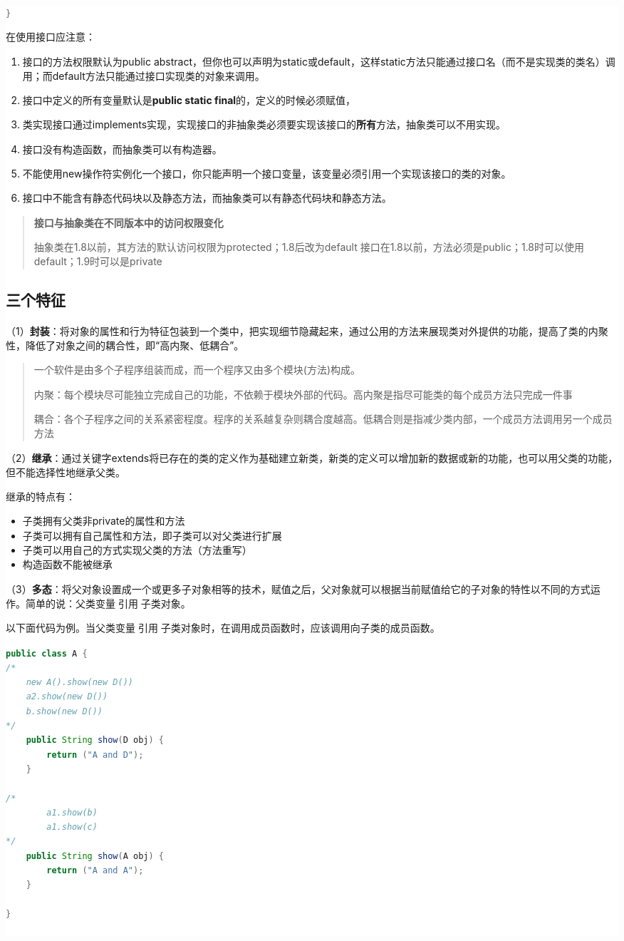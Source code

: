 ```java
}

```


在使用接口应注意：

1. 接口的方法权限默认为public abstract，但你也可以声明为static或default，这样static方法只能通过接口名（而不是实现类的类名）调用；而default方法只能通过接口实现类的对象来调用。

2. 接口中定义的所有变量默认是**public static final**的，定义的时候必须赋值，

3. 类实现接口通过implements实现，实现接口的非抽象类必须要实现该接口的**所有**方法，抽象类可以不用实现。

4. 接口没有构造函数，而抽象类可以有构造器。

5. 不能使用new操作符实例化一个接口，你只能声明一个接口变量，该变量必须引用一个实现该接口的类的对象。

6. 接口中不能含有静态代码块以及静态方法，而抽象类可以有静态代码块和静态方法。


>**接口与抽象类在不同版本中的访问权限变化**
>
>抽象类在1.8以前，其方法的默认访问权限为protected；1.8后改为default
>接口在1.8以前，方法必须是public；1.8时可以使用default；1.9时可以是private



## 三个特征

（1）**封装**：将对象的属性和行为特征包装到一个类中，把实现细节隐藏起来，通过公用的方法来展现类对外提供的功能，提高了类的内聚性，降低了对象之间的耦合性，即“高内聚、低耦合”。
>一个软件是由多个子程序组装而成，而一个程序又由多个模块(方法)构成。
>
>内聚：每个模块尽可能独立完成自己的功能，不依赖于模块外部的代码。高内聚是指尽可能类的每个成员方法只完成一件事
>
>耦合：各个子程序之间的关系紧密程度。程序的关系越复杂则耦合度越高。低耦合则是指减少类内部，一个成员方法调用另一个成员方法

（2）**继承**：通过关键字extends将已存在的类的定义作为基础建立新类，新类的定义可以增加新的数据或新的功能，也可以用父类的功能，但不能选择性地继承父类。

继承的特点有：

* 子类拥有父类非private的属性和方法
* 子类可以拥有自己属性和方法，即子类可以对父类进行扩展
* 子类可以用自己的方式实现父类的方法（方法重写）
* 构造函数不能被继承

（3）**多态**：将父对象设置成一个或更多子对象相等的技术，赋值之后，父对象就可以根据当前赋值给它的子对象的特性以不同的方式运作。简单的说：父类变量 引用 子类对象。

以下面代码为例。当父类变量 引用 子类对象时，在调用成员函数时，应该调用向子类的成员函数。

```java
public class A {  
/*
	new A().show(new D())
	a2.show(new D())
	b.show(new D())
*/
    public String show(D obj) {  
        return ("A and D");  
    }  
    
/*	
		a1.show(b)
		a1.show(c)
*/
    public String show(A obj) {  
        return ("A and A");  
    }   
  
}  
  
```